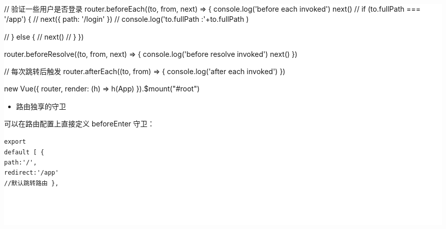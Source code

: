 <span class="hljs-regexp">//</span> &#x9A8C;&#x8BC1;&#x4E00;&#x4E9B;&#x7528;&#x6237;&#x662F;&#x5426;&#x767B;&#x5F55;
router.beforeEach(<span class="hljs-function"><span class="hljs-params">(to, <span class="hljs-keyword">from</span>, next)</span> =&gt;</span> {
    <span class="hljs-built_in">console</span>.log(<span class="hljs-string">&apos;before each invoked&apos;</span>)
    next()
<span class="hljs-regexp">//</span>   <span class="hljs-keyword">if</span> (to.fullPath === <span class="hljs-string">&apos;/app&apos;</span>) {
<span class="hljs-regexp">//</span>     next({ path: <span class="hljs-string">&apos;/login&apos;</span> })
<span class="hljs-regexp">//</span>     <span class="hljs-built_in">console</span>.log(<span class="hljs-string">&apos;to.fullPath :&apos;</span>+to.fullPath )

<span class="hljs-regexp">//</span>   } <span class="hljs-keyword">else</span> {
<span class="hljs-regexp">//</span>     next()
<span class="hljs-regexp">//</span>   }
})

router.beforeResolve(<span class="hljs-function"><span class="hljs-params">(to, <span class="hljs-keyword">from</span>, next)</span> =&gt;</span> {
    <span class="hljs-built_in">console</span>.log(<span class="hljs-string">&apos;before resolve invoked&apos;</span>)
    next()
})

<span class="hljs-regexp">//</span> &#x6BCF;&#x6B21;&#x8DF3;&#x8F6C;&#x540E;&#x89E6;&#x53D1;
router.afterEach(<span class="hljs-function"><span class="hljs-params">(to, <span class="hljs-keyword">from</span>)</span> =&gt;</span> {
    <span class="hljs-built_in">console</span>.log(<span class="hljs-string">&apos;after each invoked&apos;</span>)
})

<span class="hljs-keyword">new</span> Vue({
    router,
    render: <span class="hljs-function"><span class="hljs-params">(h)</span> =&gt;</span> h(App)
}).$mount(<span class="hljs-string">&quot;#root&quot;</span>)</code></pre><ul><li>&#x8DEF;&#x7531;&#x72EC;&#x4EAB;&#x7684;&#x5B88;&#x536B;</li></ul><p>&#x53EF;&#x4EE5;&#x5728;&#x8DEF;&#x7531;&#x914D;&#x7F6E;&#x4E0A;&#x76F4;&#x63A5;&#x5B9A;&#x4E49; beforeEnter &#x5B88;&#x536B;&#xFF1A;</p><div class="widget-codetool" style="display:none"><div class="widget-codetool--inner"><span class="selectCode code-tool" data-toggle="tooltip" data-placement="top" title="" data-original-title="&#x5168;&#x9009;"></span> <span type="button" class="copyCode code-tool" data-toggle="tooltip" data-placement="top" data-clipboard-text="export default [
    {
        path:&apos;/&apos;,
        redirect:&apos;/app&apos; //&#x9ED8;&#x8BA4;&#x8DF3;&#x8F6C;&#x8DEF;&#x7531;
    },
    {
  
        path: &apos;/app&apos;,
        // &#x8DEF;&#x7531;&#x72EC;&#x4EAB;&#x7684;&#x5B88;&#x536B;&#x94A9;&#x5B50;
        beforeEnter(to, from, next) {
            console.log(&apos;app route before enter&apos;)
            next()
        }
        component: Todo,
    }
]" title="" data-original-title="&#x590D;&#x5236;"></span> <span type="button" class="saveToNote code-tool" data-toggle="tooltip" data-placement="top" title="" data-original-title="&#x653E;&#x8FDB;&#x7B14;&#x8BB0;"></span></div></div><pre class="hljs gradle"><code>export <span class="hljs-keyword">default</span> [
    {
        path:<span class="hljs-string">&apos;/&apos;</span>,
        redirect:<span class="hljs-string">&apos;/app&apos;</span> <span class="hljs-comment">//&#x9ED8;&#x8BA4;&#x8DF3;&#x8F6C;&#x8DEF;&#x7531;</span>
    },